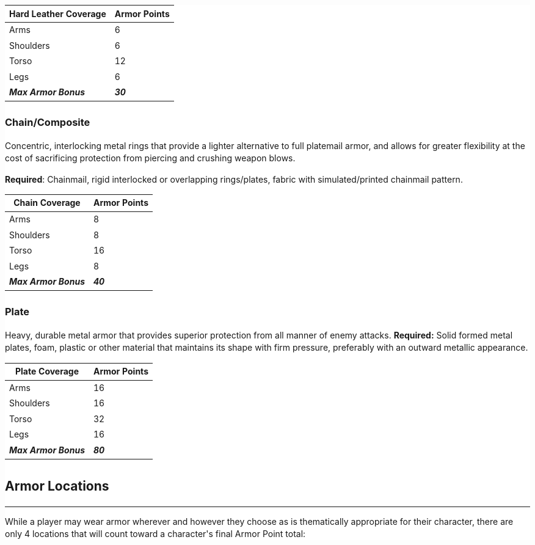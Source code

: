 | **Hard Leather Coverage** | **Armor Points** |
| ----------- | ----------- |
| Arms | 6 |
| Shoulders | 6 |
| Torso | 12 |
| Legs | 6 |
| ***Max Armor Bonus*** | ***30*** |

### Chain/Composite
Concentric, interlocking metal rings that provide a lighter alternative to full platemail armor, and allows for greater flexibility at the cost of sacrificing protection from piercing and crushing weapon blows.

**Required**: Chainmail, rigid interlocked or overlapping rings/plates, fabric with simulated/printed chainmail pattern.

| **Chain Coverage** | **Armor Points** |
| ----------- | ----------- |
| Arms | 8 |
| Shoulders | 8 |
| Torso | 16 |
| Legs | 8 |
| ***Max Armor Bonus*** | ***40*** |


### Plate
Heavy, durable metal armor that provides superior protection from all manner of enemy attacks.
**Required:** Solid formed metal plates, foam, plastic or other material that maintains its shape with firm pressure, preferably with an outward metallic appearance.

| **Plate Coverage** | **Armor Points** |
| ----------- | ----------- |
| Arms | 16 |
| Shoulders | 16 |
| Torso | 32 |
| Legs | 16 |
| ***Max Armor Bonus*** | ***80*** |	


## Armor Locations

---
While a player may wear armor wherever and however they choose as is thematically appropriate for their character, there are only 4 locations that will count toward a character's final Armor Point total:
